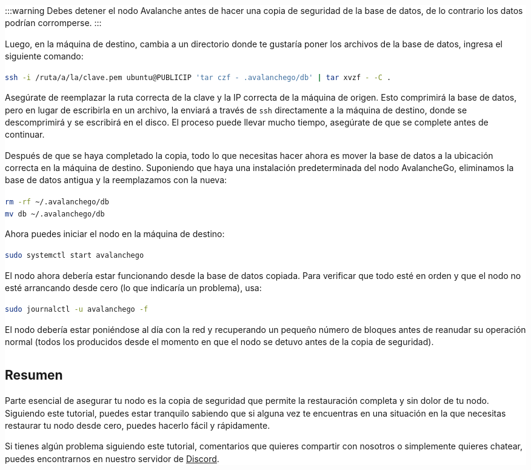 :::warning
Debes detener el nodo Avalanche antes de hacer una copia de seguridad de la base de datos, de lo contrario los datos podrían corromperse.
:::

Luego, en la máquina de destino, cambia a un directorio donde te gustaría poner los archivos de la base de datos, ingresa el siguiente comando:

```bash
ssh -i /ruta/a/la/clave.pem ubuntu@PUBLICIP 'tar czf - .avalanchego/db' | tar xvzf - -C .
```

Asegúrate de reemplazar la ruta correcta de la clave y la IP correcta de la máquina de origen. Esto comprimirá la base de datos, pero en lugar de escribirla en un archivo, la enviará a través de `ssh` directamente a la máquina de destino, donde se descomprimirá y se escribirá en el disco. El proceso puede llevar mucho tiempo, asegúrate de que se complete antes de continuar.

Después de que se haya completado la copia, todo lo que necesitas hacer ahora es mover la base de datos a la ubicación correcta en la máquina de destino. Suponiendo que haya una instalación predeterminada del nodo AvalancheGo, eliminamos la base de datos antigua y la reemplazamos con la nueva:

```bash
rm -rf ~/.avalanchego/db
mv db ~/.avalanchego/db
```

Ahora puedes iniciar el nodo en la máquina de destino:

```bash
sudo systemctl start avalanchego
```

El nodo ahora debería estar funcionando desde la base de datos copiada. Para verificar que todo esté en orden y que el nodo no esté arrancando desde cero (lo que indicaría un problema), usa:

```bash
sudo journalctl -u avalanchego -f
```

El nodo debería estar poniéndose al día con la red y recuperando un pequeño número de bloques antes de reanudar su operación normal (todos los producidos desde el momento en que el nodo se detuvo antes de la copia de seguridad).

## Resumen

Parte esencial de asegurar tu nodo es la copia de seguridad que permite la restauración completa y sin dolor de tu nodo. Siguiendo este tutorial, puedes estar tranquilo sabiendo que si alguna vez te encuentras en una situación en la que necesitas restaurar tu nodo desde cero, puedes hacerlo fácil y rápidamente.

Si tienes algún problema siguiendo este tutorial, comentarios que quieres compartir con nosotros o simplemente quieres chatear, puedes encontrarnos en nuestro servidor de [Discord](https://chat.avalabs.org/).
